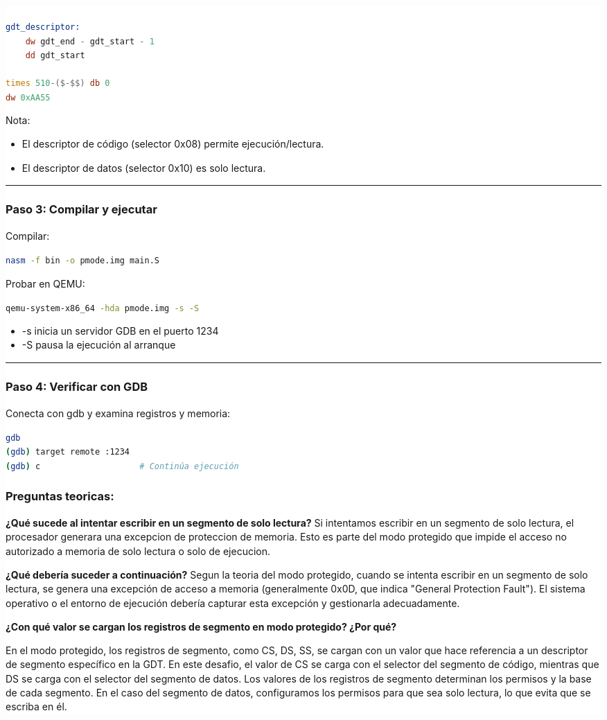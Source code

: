 ```asm

gdt_descriptor:
    dw gdt_end - gdt_start - 1
    dd gdt_start

times 510-($-$$) db 0
dw 0xAA55
```

Nota:
   - El descriptor de código (selector 0x08) permite ejecución/lectura.

   - El descriptor de datos (selector 0x10) es solo lectura.

---

### Paso 3: Compilar y ejecutar
Compilar:
```bash
nasm -f bin -o pmode.img main.S
```
Probar en QEMU:
```bash
qemu-system-x86_64 -hda pmode.img -s -S
```
- -s inicia un servidor GDB en el puerto 1234
- -S pausa la ejecución al arranque

---

### Paso 4: Verificar con GDB
Conecta con gdb y examina registros y memoria:
```bash
gdb
(gdb) target remote :1234
(gdb) c                    # Continúa ejecución
```

### Preguntas teoricas:

**¿Qué sucede al intentar escribir en un segmento de solo lectura?**
Si intentamos escribir en un segmento de solo lectura, el procesador generara una excepcion de proteccion de memoria. Esto es parte del modo protegido que impide el acceso no autorizado a memoria de solo lectura o solo de ejecucion. 

**¿Qué debería suceder a continuación?**
Segun la teoria del modo protegido, cuando se intenta escribir en un segmento de solo lectura, se genera una excepción de acceso a memoria (generalmente 0x0D, que indica "General Protection Fault"). El sistema operativo o el entorno de ejecución debería capturar esta excepción y gestionarla adecuadamente.

**¿Con qué valor se cargan los registros de segmento en modo protegido? ¿Por qué?**

En el modo protegido, los registros de segmento, como CS, DS, SS, se cargan con un valor que hace referencia a un descriptor de segmento específico en la GDT. En este desafio, el valor de CS se carga con el selector del segmento de código, mientras que DS se carga con el selector del segmento de datos.
Los valores de los registros de segmento determinan los permisos y la base de cada segmento. En el caso del segmento de datos, configuramos los permisos para que sea solo lectura, lo que evita que se escriba en él.
